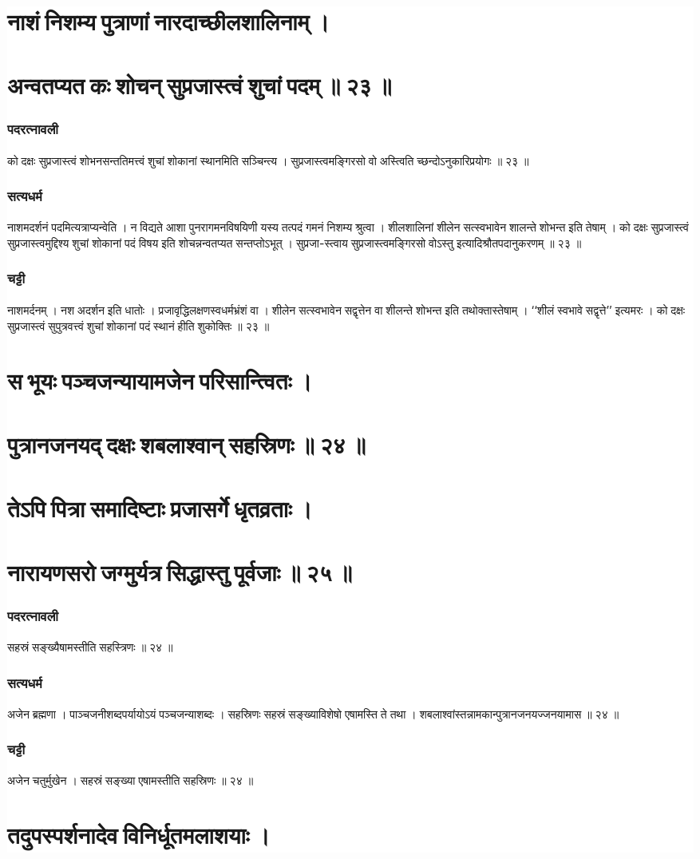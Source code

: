 # **नाशं निशम्य पुत्राणां नारदाच्छीलशालिनाम् ।**

# **अन्वतप्यत कः शोचन् सुप्रजास्त्वं शुचां पदम् ॥ २३ ॥**

### **पदरत्नावली**

को दक्षः सुप्रजास्त्वं शोभनसन्ततिमत्त्वं शुचां शोकानां स्थानमिति सञ्चिन्त्य । सुप्रजास्त्वमङ्गिरसो वो अस्त्विति च्छन्दोऽनुकारिप्रयोगः ॥ २३ ॥

### **सत्यधर्म**

नाशमदर्शनं पदमित्यत्राप्यन्वेति । न विद्यते आशा पुनरागमनविषयिणी यस्य तत्पदं गमनं निशम्य श्रुत्वा । शीलशालिनां शीलेन सत्स्वभावेन शालन्ते शोभन्त इति तेषाम् । को दक्षः सुप्रजास्त्वं सुप्रजास्त्वमुद्दिश्य शुचां शोकानां पदं विषय इति शोचन्नन्वतप्यत सन्तप्तोऽभूत् । सुप्रजा-स्त्वाय सुप्रजास्त्वमङ्गिरसो वोऽस्तु इत्यादिश्रौतपदानुकरणम् ॥ २३ ॥

### **चट्टी**

नाशमर्दनम् । नश अदर्शन इति धातोः । प्रजावृद्धिलक्षणस्वधर्मभ्रंशं वा । शीलेन सत्स्वभावेन सद्वृत्तेन वा शीलन्ते शोभन्त इति तथोक्तास्तेषाम् । ‘‘शीलं स्वभावे सद्वृत्ते’’ इत्यमरः । को दक्षः सुप्रजास्त्वं सुपुत्रवत्त्वं शुचां शोकानां पदं स्थानं हीति शुकोक्तिः ॥ २३ ॥

# **स भूयः पञ्चजन्यायामजेन परिसान्त्वितः ।**

# **पुत्रानजनयद् दक्षः शबलाश्वान् सहस्रिणः ॥ २४ ॥**

# **तेऽपि पित्रा समादिष्टाः प्रजासर्गे धृतव्रताः ।**

# **नारायणसरो जग्मुर्यत्र सिद्धास्तु पूर्वजाः ॥ २५ ॥**

### **पदरत्नावली**

सहस्रं सङ्ख्यैषामस्तीति सहस्त्रिणः ॥ २४ ॥

### **सत्यधर्म**

अजेन ब्रह्मणा । पाञ्चजनीशब्दपर्यायोऽयं पञ्चजन्याशब्दः । सहस्रिणः सहस्रं सङ्ख्याविशेषो एषामस्ति ते तथा । शबलाश्वांस्तन्नामकान्पुत्रानजनयज्जनयामास ॥ २४ ॥

### **चट्टी**

अजेन चतुर्मुखेन । सहस्रं सङ्ख्या एषामस्तीति सहस्रिणः ॥ २४ ॥

# **तदुपस्पर्शनादेव विनिर्धूतमलाशयाः ।**
